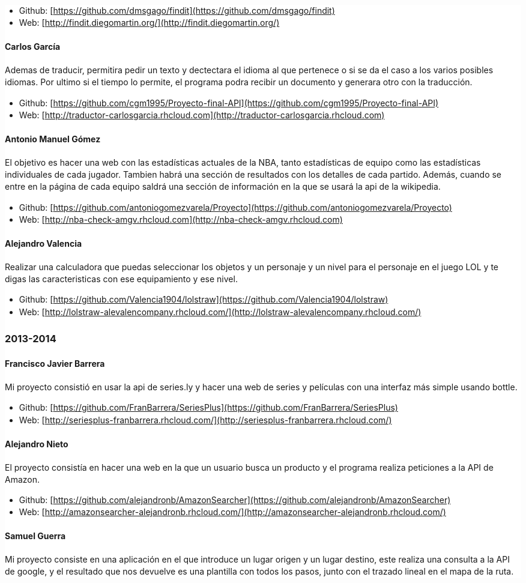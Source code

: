 * Github: [https://github.com/dmsgago/findit](https://github.com/dmsgago/findit)
* Web: [http://findit.diegomartin.org/](http://findit.diegomartin.org/)

#### Carlos García

Ademas de traducir, permitira pedir un texto y dectectara el idioma al que pertenece o si se da el caso a los varios posibles idiomas. Por ultimo si el tiempo lo permite, el programa podra recibir un documento y generara otro con la traducción.

* Github: [https://github.com/cgm1995/Proyecto-final-API](https://github.com/cgm1995/Proyecto-final-API)
* Web: [http://traductor-carlosgarcia.rhcloud.com](http://traductor-carlosgarcia.rhcloud.com)

#### Antonio Manuel Gómez

El objetivo es hacer una web con las estadísticas actuales de la NBA, tanto estadísticas de equipo como las estadísticas individuales de cada jugador. Tambien habrá una sección de resultados con los detalles de cada partido. Además, cuando se entre en la página de cada equipo saldrá una sección de información en la que se usará la api de la wikipedia.

* Github: [https://github.com/antoniogomezvarela/Proyecto](https://github.com/antoniogomezvarela/Proyecto)
* Web: [http://nba-check-amgv.rhcloud.com](http://nba-check-amgv.rhcloud.com)

#### Alejandro Valencia

Realizar una calculadora que puedas seleccionar los objetos y un personaje y un nivel para el personaje en el juego LOL y te digas las caracteristicas con ese equipamiento y ese nivel.

* Github: [https://github.com/Valencia1904/lolstraw](https://github.com/Valencia1904/lolstraw)
* Web: [http://lolstraw-alevalencompany.rhcloud.com/](http://lolstraw-alevalencompany.rhcloud.com/)

### 2013-2014

#### Francisco Javier Barrera

Mi proyecto consistió en usar la api de series.ly y hacer una web de series y películas con una interfaz más simple usando bottle.

* Github: [https://github.com/FranBarrera/SeriesPlus](https://github.com/FranBarrera/SeriesPlus)
* Web: [http://seriesplus-franbarrera.rhcloud.com/](http://seriesplus-franbarrera.rhcloud.com/)

#### Alejandro Nieto

El proyecto consistía en hacer una web en la que un usuario busca un producto y el programa realiza peticiones a la API de Amazon.

* Github: [https://github.com/alejandronb/AmazonSearcher](https://github.com/alejandronb/AmazonSearcher)
* Web: [http://amazonsearcher-alejandronb.rhcloud.com/](http://amazonsearcher-alejandronb.rhcloud.com/)

#### Samuel Guerra

Mi proyecto consiste en una aplicación en el que introduce un lugar origen y un lugar destino, este realiza una consulta a la API de google, y el resultado que nos devuelve es una plantilla con todos los pasos, junto con el trazado lineal en el mapa de la ruta.
